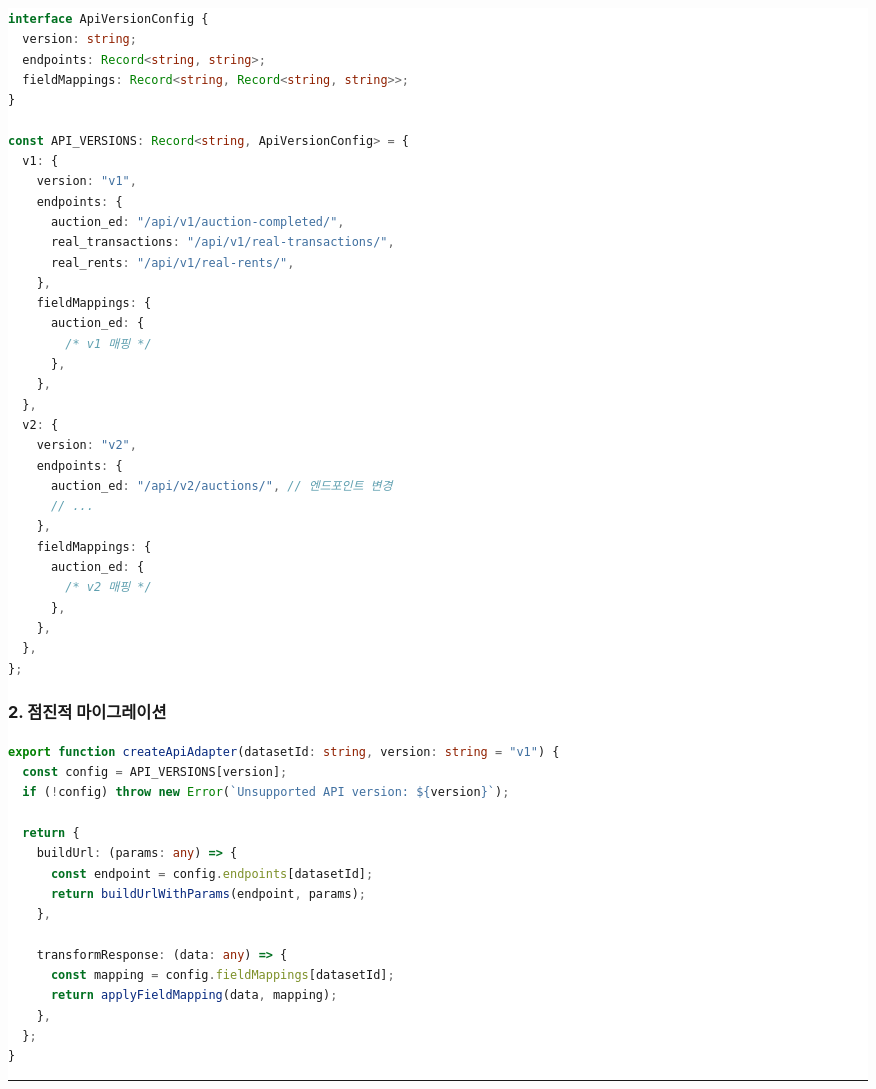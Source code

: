 ```typescript
interface ApiVersionConfig {
  version: string;
  endpoints: Record<string, string>;
  fieldMappings: Record<string, Record<string, string>>;
}

const API_VERSIONS: Record<string, ApiVersionConfig> = {
  v1: {
    version: "v1",
    endpoints: {
      auction_ed: "/api/v1/auction-completed/",
      real_transactions: "/api/v1/real-transactions/",
      real_rents: "/api/v1/real-rents/",
    },
    fieldMappings: {
      auction_ed: {
        /* v1 매핑 */
      },
    },
  },
  v2: {
    version: "v2",
    endpoints: {
      auction_ed: "/api/v2/auctions/", // 엔드포인트 변경
      // ...
    },
    fieldMappings: {
      auction_ed: {
        /* v2 매핑 */
      },
    },
  },
};
```

### **2. 점진적 마이그레이션**

```typescript
export function createApiAdapter(datasetId: string, version: string = "v1") {
  const config = API_VERSIONS[version];
  if (!config) throw new Error(`Unsupported API version: ${version}`);

  return {
    buildUrl: (params: any) => {
      const endpoint = config.endpoints[datasetId];
      return buildUrlWithParams(endpoint, params);
    },

    transformResponse: (data: any) => {
      const mapping = config.fieldMappings[datasetId];
      return applyFieldMapping(data, mapping);
    },
  };
}
```

---